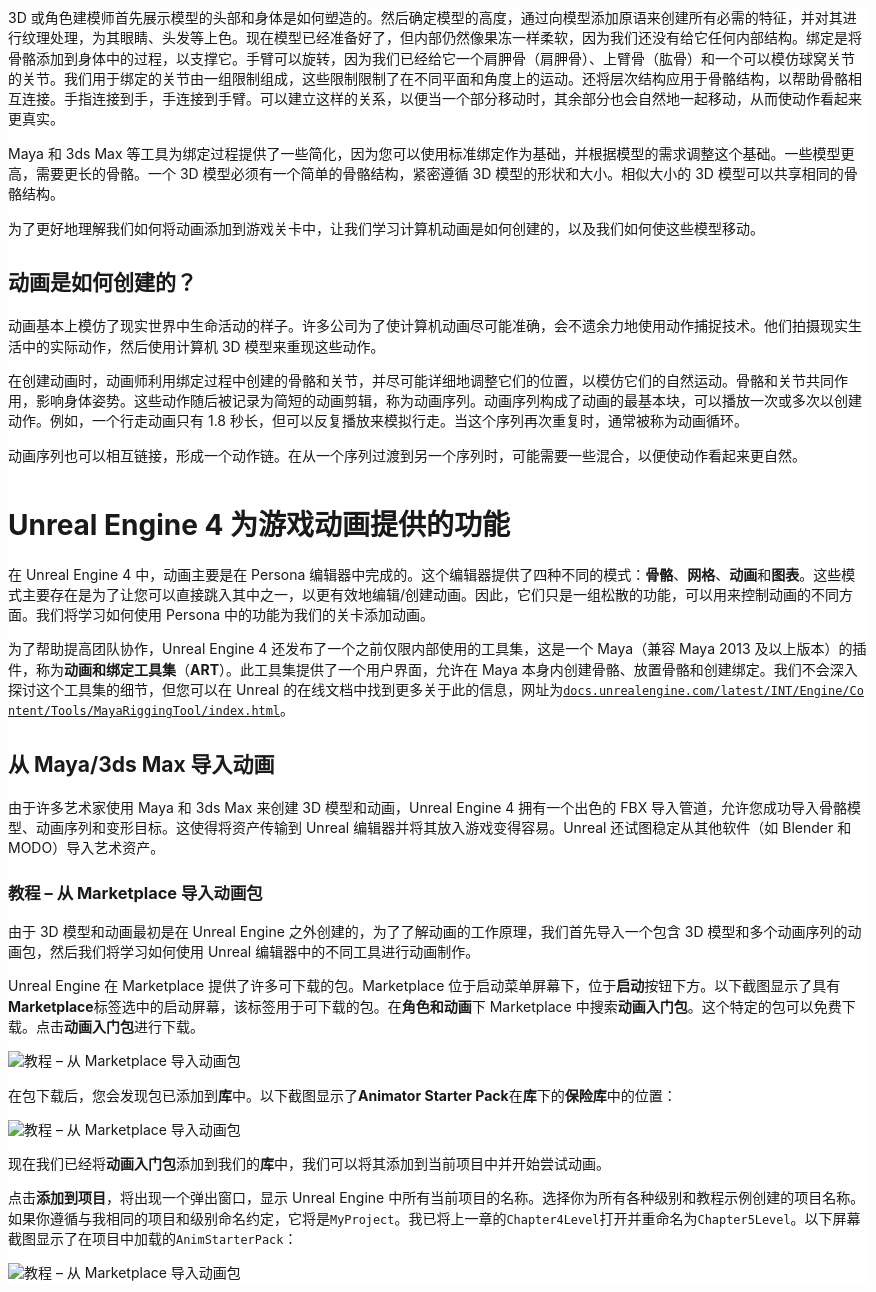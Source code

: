 3D 或角色建模师首先展示模型的头部和身体是如何塑造的。然后确定模型的高度，通过向模型添加原语来创建所有必需的特征，并对其进行纹理处理，为其眼睛、头发等上色。现在模型已经准备好了，但内部仍然像果冻一样柔软，因为我们还没有给它任何内部结构。绑定是将骨骼添加到身体中的过程，以支撑它。手臂可以旋转，因为我们已经给它一个肩胛骨（肩胛骨）、上臂骨（肱骨）和一个可以模仿球窝关节的关节。我们用于绑定的关节由一组限制组成，这些限制限制了在不同平面和角度上的运动。还将层次结构应用于骨骼结构，以帮助骨骼相互连接。手指连接到手，手连接到手臂。可以建立这样的关系，以便当一个部分移动时，其余部分也会自然地一起移动，从而使动作看起来更真实。

Maya 和 3ds Max 等工具为绑定过程提供了一些简化，因为您可以使用标准绑定作为基础，并根据模型的需求调整这个基础。一些模型更高，需要更长的骨骼。一个 3D 模型必须有一个简单的骨骼结构，紧密遵循 3D 模型的形状和大小。相似大小的 3D 模型可以共享相同的骨骼结构。

为了更好地理解我们如何将动画添加到游戏关卡中，让我们学习计算机动画是如何创建的，以及我们如何使这些模型移动。

## 动画是如何创建的？

动画基本上模仿了现实世界中生命活动的样子。许多公司为了使计算机动画尽可能准确，会不遗余力地使用动作捕捉技术。他们拍摄现实生活中的实际动作，然后使用计算机 3D 模型来重现这些动作。

在创建动画时，动画师利用绑定过程中创建的骨骼和关节，并尽可能详细地调整它们的位置，以模仿它们的自然运动。骨骼和关节共同作用，影响身体姿势。这些动作随后被记录为简短的动画剪辑，称为动画序列。动画序列构成了动画的最基本块，可以播放一次或多次以创建动作。例如，一个行走动画只有 1.8 秒长，但可以反复播放来模拟行走。当这个序列再次重复时，通常被称为动画循环。

动画序列也可以相互链接，形成一个动作链。在从一个序列过渡到另一个序列时，可能需要一些混合，以便使动作看起来更自然。

# Unreal Engine 4 为游戏动画提供的功能

在 Unreal Engine 4 中，动画主要是在 Persona 编辑器中完成的。这个编辑器提供了四种不同的模式：**骨骼**、**网格**、**动画**和**图表**。这些模式主要存在是为了让您可以直接跳入其中之一，以更有效地编辑/创建动画。因此，它们只是一组松散的功能，可以用来控制动画的不同方面。我们将学习如何使用 Persona 中的功能为我们的关卡添加动画。

为了帮助提高团队协作，Unreal Engine 4 还发布了一个之前仅限内部使用的工具集，这是一个 Maya（兼容 Maya 2013 及以上版本）的插件，称为**动画和绑定工具集**（**ART**）。此工具集提供了一个用户界面，允许在 Maya 本身内创建骨骼、放置骨骼和创建绑定。我们不会深入探讨这个工具集的细节，但您可以在 Unreal 的在线文档中找到更多关于此的信息，网址为[`docs.unrealengine.com/latest/INT/Engine/Content/Tools/MayaRiggingTool/index.html`](https://docs.unrealengine.com/latest/INT/Engine/Content/Tools/MayaRiggingTool/index.html)。

## 从 Maya/3ds Max 导入动画

由于许多艺术家使用 Maya 和 3ds Max 来创建 3D 模型和动画，Unreal Engine 4 拥有一个出色的 FBX 导入管道，允许您成功导入骨骼模型、动画序列和变形目标。这使得将资产传输到 Unreal 编辑器并将其放入游戏变得容易。Unreal 还试图稳定从其他软件（如 Blender 和 MODO）导入艺术资产。

### 教程 – 从 Marketplace 导入动画包

由于 3D 模型和动画最初是在 Unreal Engine 之外创建的，为了了解动画的工作原理，我们首先导入一个包含 3D 模型和多个动画序列的动画包，然后我们将学习如何使用 Unreal 编辑器中的不同工具进行动画制作。

Unreal Engine 在 Marketplace 提供了许多可下载的包。Marketplace 位于启动菜单屏幕下，位于**启动**按钮下方。以下截图显示了具有**Marketplace**标签选中的启动屏幕，该标签用于可下载的包。在**角色和动画**下 Marketplace 中搜索**动画入门包**。这个特定的包可以免费下载。点击**动画入门包**进行下载。

![教程 – 从 Marketplace 导入动画包](img/B03679_05_01.jpg)

在包下载后，您会发现包已添加到**库**中。以下截图显示了**Animator Starter Pack**在**库**下的**保险库**中的位置：

![教程 – 从 Marketplace 导入动画包](img/B03679_05_02.jpg)

现在我们已经将**动画入门包**添加到我们的**库**中，我们可以将其添加到当前项目中并开始尝试动画。

点击**添加到项目**，将出现一个弹出窗口，显示 Unreal Engine 中所有当前项目的名称。选择你为所有各种级别和教程示例创建的项目名称。如果你遵循与我相同的项目和级别命名约定，它将是`MyProject`。我已将上一章的`Chapter4Level`打开并重命名为`Chapter5Level`。以下屏幕截图显示了在项目中加载的`AnimStarterPack`：

![教程 – 从 Marketplace 导入动画包](img/B03679_05_03.jpg)
